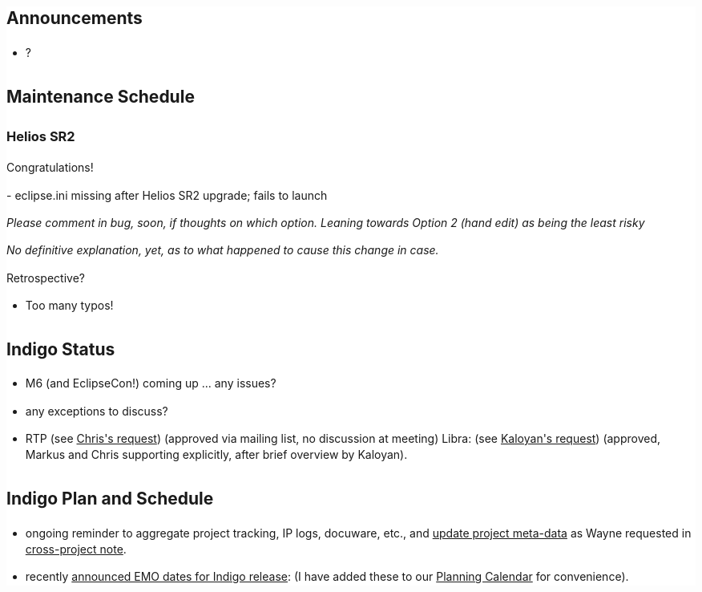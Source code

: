 

## Announcements

  - ?

## Maintenance Schedule

### Helios SR2

Congratulations\!

\- eclipse.ini missing after Helios SR2 upgrade; fails to launch

*Please comment in bug, soon, if thoughts on which option. Leaning
towards Option 2 (hand edit) as being the least risky*

*No definitive explanation, yet, as to what happened to cause this
change in case.*

Retrospective?

  -
    Too many typos\!

## Indigo Status

  - M6 (and EclipseCon\!) coming up ... any issues?



  - any exceptions to discuss?



  -
    RTP (see [Chris's
    request](http://dev.eclipse.org/mhonarc/lists/eclipse.org-planning-council/msg01872.html))
    (approved via mailing list, no discussion at meeting)
    Libra: (see [Kaloyan's
    request](http://dev.eclipse.org/mhonarc/lists/eclipse.org-planning-council/msg01885.html))
    (approved, Markus and Chris supporting explicitly, after brief
    overview by Kaloyan).

## Indigo Plan and Schedule

  - ongoing reminder to aggregate project tracking, IP logs, docuware,
    etc., and [update project
    meta-data](Development_Resources/HOWTO/Project_Meta-Data "wikilink")
    as Wayne requested in [cross-project
    note](http://dev.eclipse.org/mhonarc/lists/cross-project-issues-dev/msg05063.html).



  - recently [announced EMO dates for Indigo
    release](http://dev.eclipse.org/mhonarc/lists/eclipse.org-planning-council/msg01860.html):
    (I have added these to our [Planning
    Calendar](https://www.google.com/calendar/embed?src=gchs7nm4nvpm837469ddj9tjlk@group.calendar.google.com&ctz=America/New_York&gsessionid=OK)
    for convenience).

